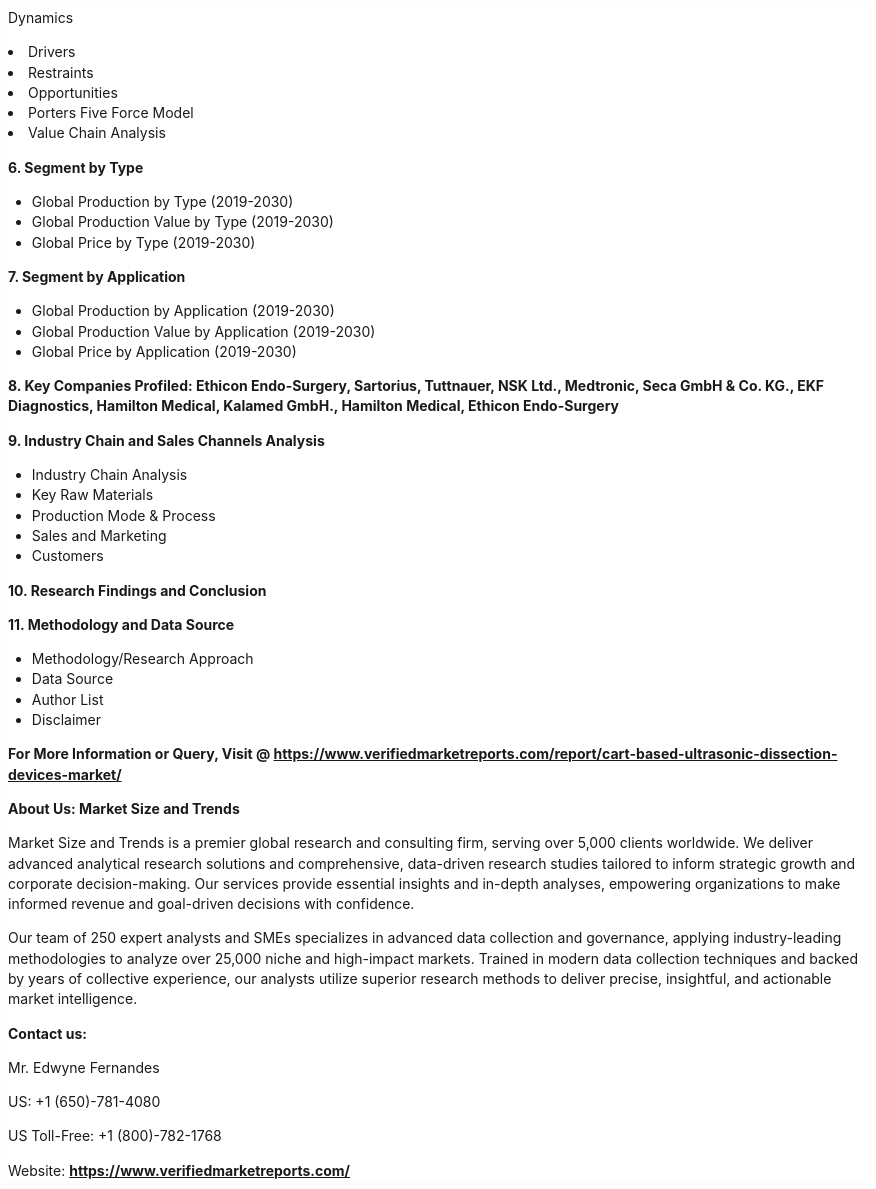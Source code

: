 Dynamics</li><li>Drivers</li><li>Restraints</li><li>Opportunities</li><li>Porters Five Force Model</li><li>Value Chain Analysis&nbsp;</li></ul><p><strong>6. Segment by Type</strong></p><ul><li>Global Production by Type (2019-2030)</li><li>Global Production Value by Type (2019-2030)</li><li>Global Price by Type (2019-2030)</li></ul><p><strong>7. Segment by Application</strong></p><ul><li>Global Production by Application (2019-2030)</li><li>Global Production Value by Application (2019-2030)</li><li>Global Price by Application (2019-2030)</li></ul><p><strong>8. Key Companies Profiled: Ethicon Endo-Surgery, Sartorius, Tuttnauer, NSK Ltd., Medtronic, Seca GmbH & Co. KG., EKF Diagnostics, Hamilton Medical, Kalamed GmbH., Hamilton Medical, Ethicon Endo-Surgery</strong></p><p><strong>9. Industry Chain and Sales Channels Analysis</strong></p><ul><li>Industry Chain Analysis</li><li>Key Raw Materials</li><li>Production Mode &amp; Process</li><li>Sales and Marketing</li><li>Customers</li></ul><p><strong>10. Research Findings and Conclusion</strong></p><p><strong>11. Methodology and Data Source</strong></p><ul><li>Methodology/Research Approach</li><li>Data Source</li><li>Author List</li><li>Disclaimer</li></ul></p><p><strong>For More Information or Query, Visit @ <a href="https://www.verifiedmarketreports.com/report/cart-based-ultrasonic-dissection-devices-market/">https://www.verifiedmarketreports.com/report/cart-based-ultrasonic-dissection-devices-market/</a></strong></p><p><strong>About Us: Market Size and Trends</strong></p><p>Market Size and Trends is a premier global research and consulting firm, serving over 5,000 clients worldwide. We deliver advanced analytical research solutions and comprehensive, data-driven research studies tailored to inform strategic growth and corporate decision-making. Our services provide essential insights and in-depth analyses, empowering organizations to make informed revenue and goal-driven decisions with confidence.</p><p>Our team of 250 expert analysts and SMEs specializes in advanced data collection and governance, applying industry-leading methodologies to analyze over 25,000 niche and high-impact markets. Trained in modern data collection techniques and backed by years of collective experience, our analysts utilize superior research methods to deliver precise, insightful, and actionable market intelligence.</p><p><strong>Contact us:</strong></p><p>Mr. Edwyne Fernandes</p><p>US: +1 (650)-781-4080</p><p>US Toll-Free: +1 (800)-782-1768</p><p>Website: <strong><a href="https://www.verifiedmarketreports.com/">https://www.verifiedmarketreports.com/</a></strong></p>
